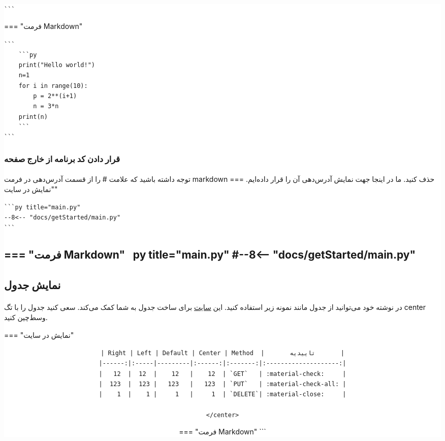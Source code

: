     ```

=== "فرمت Markdown"

    ```
        ```py
        print("Hello world!")
        n=1
        for i in range(10):
            p = 2**(i+1)
            n = 3*n
        print(n)
        ```
    ```


### قرار دادن کد برنامه از خارج صفحه 
توجه داشته باشید که علامت # را از قسمت آدرس‌دهی  در فرمت markdown حذف کنید. ما در اینجا جهت نمایش آدرس‌دهی آن را قرار داده‌ایم.
=== "نمایش در سایت" 

    ```py title="main.py"
    --8<-- "docs/getStarted/main.py"
    ```

=== "فرمت Markdown"
    ```
        ```py title="main.py"
        #--8<-- "docs/getStarted/main.py"
        ```
    ```
---

## نمایش جدول  

در نوشته خود می‌توانید از جدول مانند نمونه زیر استفاده کنید. این [سایت](https://www.tablesgenerator.com/markdown_tables) برای ساخت جدول به شما کمک می‌کند. سعی کنید جدول را با تگ  center وسط‌چین کنید.

=== "نمایش در سایت" 
    <center>

    | Right | Left | Default | Center | Method  |       تاییدیه       |
    |------:|:-----|---------|:------:|:-------:|:--------------------:|
    |   12  |  12  |    12   |    12  | `GET`   | :material-check:     |
    |  123  |  123 |   123   |   123  | `PUT`   | :material-check-all: |
    |    1  |    1 |     1   |     1  | `DELETE`| :material-close:     |

    </center>


=== "فرمت Markdown"
    ```
        <center>
